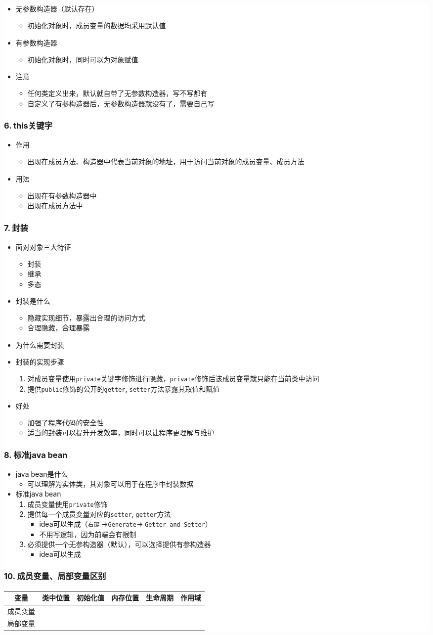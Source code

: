   - 无参数构造器（默认存在）
    - 初始化对象时，成员变量的数据均采用默认值
  - 有参数构造器
    - 初始化对象时，同时可以为对象赋值

- 注意

  - 任何类定义出来，默认就自带了无参数构造器，写不写都有
  - 自定义了有参构造器后，无参数构造器就没有了，需要自己写

### 6. this关键字

- 作用
  - 出现在成员方法、构造器中代表当前对象的地址，用于访问当前对象的成员变量、成员方法

- 用法
  - 出现在有参数构造器中
  - 出现在成员方法中

### 7. 封装

- 面对对象三大特征
  - 封装
  - 继承
  - 多态

- 封装是什么
  - 隐藏实现细节，暴露出合理的访问方式
  - 合理隐藏，合理暴露
- 为什么需要封装
- 封装的实现步骤
  1. 对成员变量使用`private`关键字修饰进行隐藏，`private`修饰后该成员变量就只能在当前类中访问
  2. 提供`public`修饰的公开的`getter`, `setter`方法暴露其取值和赋值

- 好处
  - 加强了程序代码的安全性
  - 适当的封装可以提升开发效率，同时可以让程序更理解与维护

### 8. 标准java bean

- java bean是什么
  - 可以理解为实体类，其对象可以用于在程序中封装数据
- 标准java bean
  1. 成员变量使用`private`修饰
  2. 提供每一个成员变量对应的`setter`, `getter`方法
     - idea可以生成（`右键` $\to$`Generate`$\to$ `Getter and Setter`）
     - 不用写逻辑，因为前端会有限制
  3. 必须提供一个无参构造器（默认），可以选择提供有参构造器
     - idea可以生成

### 10. 成员变量、局部变量区别

| 变量     | 类中位置 | 初始化值 | 内存位置 | 生命周期 | 作用域 |
| -------- | -------- | -------- | -------- | -------- | ------ |
| 成员变量 |          |          |          |          |        |
| 局部变量 |          |          |          |          |        |
